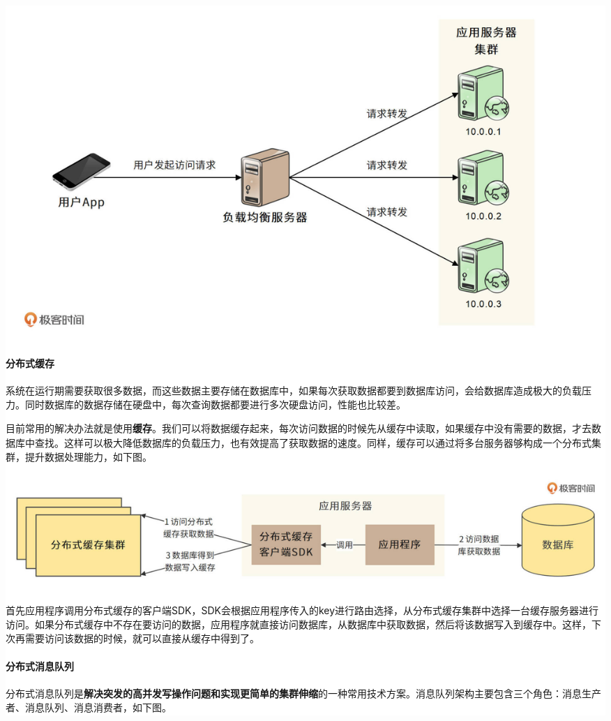![图片](./httpsstatic001geekbangorgresourceimage9db29d52974c88c9141f13d278222fe9a0b2.jpg)

#### 分布式缓存

系统在运行期需要获取很多数据，而这些数据主要存储在数据库中，如果每次获取数据都要到数据库访问，会给数据库造成极大的负载压力。同时数据库的数据存储在硬盘中，每次查询数据都要进行多次硬盘访问，性能也比较差。

目前常用的解决办法就是使用**缓存**。我们可以将数据缓存起来，每次访问数据的时候先从缓存中读取，如果缓存中没有需要的数据，才去数据库中查找。这样可以极大降低数据库的负载压力，也有效提高了获取数据的速度。同样，缓存可以通过将多台服务器够构成一个分布式集群，提升数据处理能力，如下图。

![图片](./httpsstatic001geekbangorgresourceimagee86be8095a7b1ae1bfe0b942ff071a343f6b.jpg)

首先应用程序调用分布式缓存的客户端SDK，SDK会根据应用程序传入的key进行路由选择，从分布式缓存集群中选择一台缓存服务器进行访问。如果分布式缓存中不存在要访问的数据，应用程序就直接访问数据库，从数据库中获取数据，然后将该数据写入到缓存中。这样，下次再需要访问该数据的时候，就可以直接从缓存中得到了。

#### 分布式消息队列

分布式消息队列是**解决突发的高并发写操作问题和实现更简单的集群伸缩**的一种常用技术方案。消息队列架构主要包含三个角色：消息生产者、消息队列、消息消费者，如下图。
